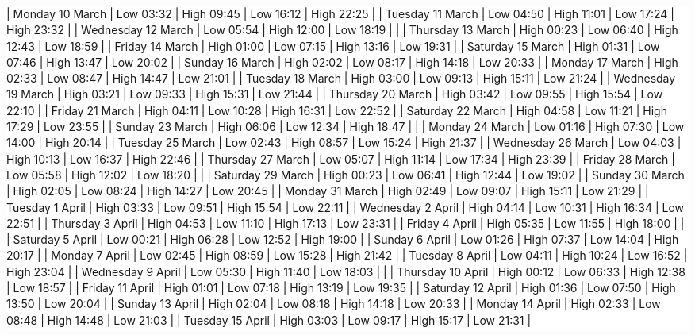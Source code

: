 | Monday 10 March | Low 03:32 | High 09:45 | Low 16:12 | High 22:25 | 
| Tuesday 11 March | Low 04:50 | High 11:01 | Low 17:24 | High 23:32 | 
| Wednesday 12 March | Low 05:54 | High 12:00 | Low 18:19 |  | 
| Thursday 13 March | High 00:23 | Low 06:40 | High 12:43 | Low 18:59 | 
| Friday 14 March | High 01:00 | Low 07:15 | High 13:16 | Low 19:31 | 
| Saturday 15 March | High 01:31 | Low 07:46 | High 13:47 | Low 20:02 | 
| Sunday 16 March | High 02:02 | Low 08:17 | High 14:18 | Low 20:33 | 
| Monday 17 March | High 02:33 | Low 08:47 | High 14:47 | Low 21:01 | 
| Tuesday 18 March | High 03:00 | Low 09:13 | High 15:11 | Low 21:24 | 
| Wednesday 19 March | High 03:21 | Low 09:33 | High 15:31 | Low 21:44 | 
| Thursday 20 March | High 03:42 | Low 09:55 | High 15:54 | Low 22:10 | 
| Friday 21 March | High 04:11 | Low 10:28 | High 16:31 | Low 22:52 | 
| Saturday 22 March | High 04:58 | Low 11:21 | High 17:29 | Low 23:55 | 
| Sunday 23 March | High 06:06 | Low 12:34 | High 18:47 |  | 
| Monday 24 March | Low 01:16 | High 07:30 | Low 14:00 | High 20:14 | 
| Tuesday 25 March | Low 02:43 | High 08:57 | Low 15:24 | High 21:37 | 
| Wednesday 26 March | Low 04:03 | High 10:13 | Low 16:37 | High 22:46 | 
| Thursday 27 March | Low 05:07 | High 11:14 | Low 17:34 | High 23:39 | 
| Friday 28 March | Low 05:58 | High 12:02 | Low 18:20 |  | 
| Saturday 29 March | High 00:23 | Low 06:41 | High 12:44 | Low 19:02 | 
| Sunday 30 March | High 02:05 | Low 08:24 | High 14:27 | Low 20:45 | 
| Monday 31 March | High 02:49 | Low 09:07 | High 15:11 | Low 21:29 | 
| Tuesday 1 April | High 03:33 | Low 09:51 | High 15:54 | Low 22:11 | 
| Wednesday 2 April | High 04:14 | Low 10:31 | High 16:34 | Low 22:51 | 
| Thursday 3 April | High 04:53 | Low 11:10 | High 17:13 | Low 23:31 | 
| Friday 4 April | High 05:35 | Low 11:55 | High 18:00 |  | 
| Saturday 5 April | Low 00:21 | High 06:28 | Low 12:52 | High 19:00 | 
| Sunday 6 April | Low 01:26 | High 07:37 | Low 14:04 | High 20:17 | 
| Monday 7 April | Low 02:45 | High 08:59 | Low 15:28 | High 21:42 | 
| Tuesday 8 April | Low 04:11 | High 10:24 | Low 16:52 | High 23:04 | 
| Wednesday 9 April | Low 05:30 | High 11:40 | Low 18:03 |  | 
| Thursday 10 April | High 00:12 | Low 06:33 | High 12:38 | Low 18:57 | 
| Friday 11 April | High 01:01 | Low 07:18 | High 13:19 | Low 19:35 | 
| Saturday 12 April | High 01:36 | Low 07:50 | High 13:50 | Low 20:04 | 
| Sunday 13 April | High 02:04 | Low 08:18 | High 14:18 | Low 20:33 | 
| Monday 14 April | High 02:33 | Low 08:48 | High 14:48 | Low 21:03 | 
| Tuesday 15 April | High 03:03 | Low 09:17 | High 15:17 | Low 21:31 | 